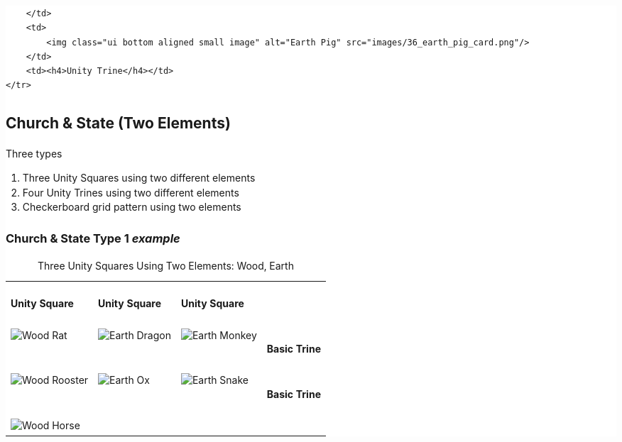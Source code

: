         </td>
        <td>
            <img class="ui bottom aligned small image" alt="Earth Pig" src="images/36_earth_pig_card.png"/>
        </td>
        <td><h4>Unity Trine</h4></td>
    </tr>
</table>
</div>

<div id="church-state">

## Church & State (Two Elements)

Three types
1. Three Unity Squares using two different elements
1. Four Unity Trines using two different elements
1. Checkerboard grid pattern using two elements

### Church & State Type 1 *example*
<table id="church-state-1" style="width:100%">
    <caption>Three Unity Squares Using Two Elements: Wood, Earth</caption>
    <tr>
        <td><h4>Unity Square</h4>
            <div class="tiny"></div>
        </td>
        <td><h4>Unity Square</h4>
            <div class="tiny"></div>
        </td>
        <td><h4>Unity Square</h4>
            <div class="tiny"></div>
        </td>
    </tr>
    <tr>
        <td>
            <img class="ui bottom aligned small image" alt="Wood Rat" src="images/01_wood_rat_card.png"/>
        </td>
        <td>
            <img class="ui bottom aligned small image" alt="Earth Dragon" src="images/05_earth_dragon_card.png"/>
        </td>
        <td>
            <img class="ui bottom aligned small image" alt="Earth Monkey" src="images/45_earth_monkey_card.png"/>
        </td>
        <td><h4>Basic Trine</h4></td>
    </tr>
    <tr>
        <td>
            <img class="ui bottom aligned small image" alt="Wood Rooster" src="images/22_wood_rooster_card.png"/>
        </td>
        <td>
            <img class="ui bottom aligned small image" alt="Earth Ox" src="images/26_earth_ox_card.png"/>
        </td>
        <td>
            <img class="ui bottom aligned small image" alt="Earth Snake" src="images/06_earth_snake_card.png"/>
        </td>
        <td><h4>Basic Trine</h4></td>
    </tr>
    <tr>
        <td>
            <img class="ui bottom aligned small image" alt="Wood Horse" src="images/31_wood_horse_card.png"/>